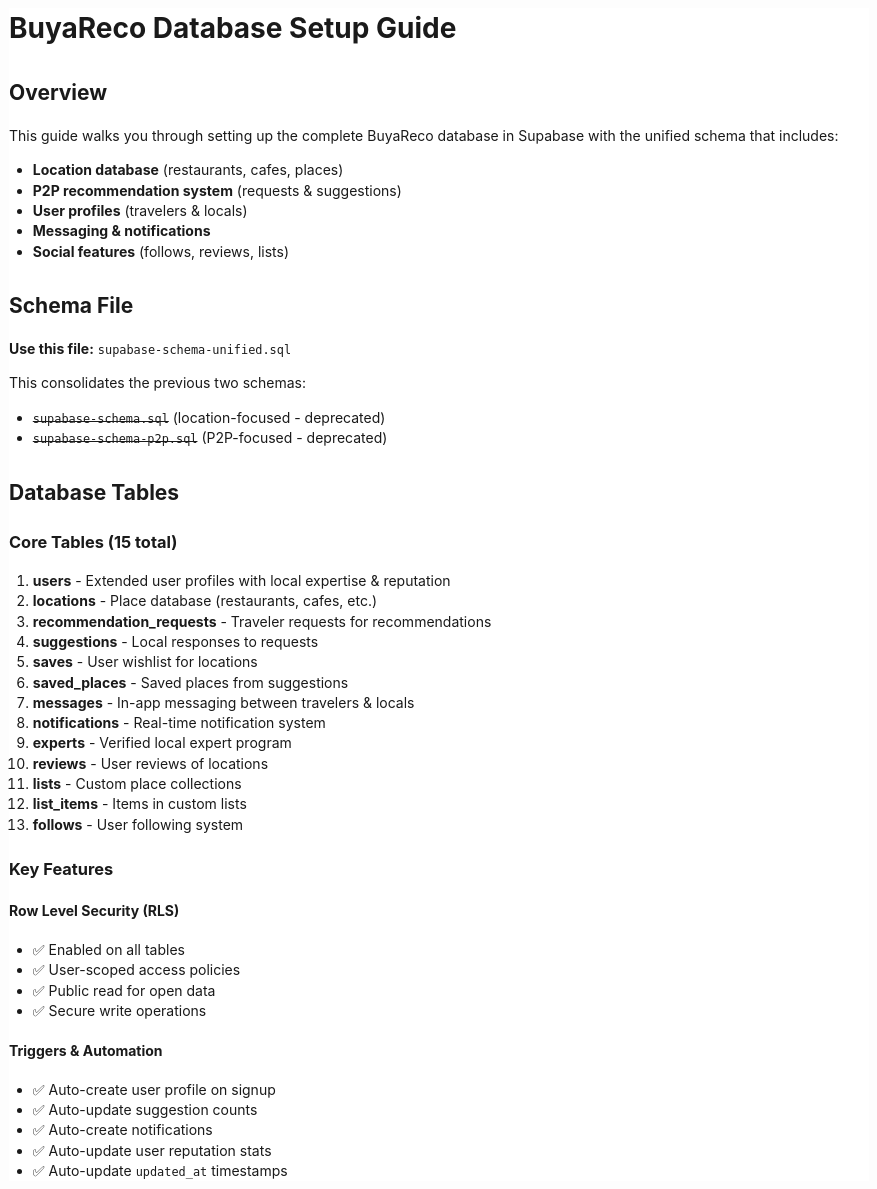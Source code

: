 # BuyaReco Database Setup Guide

## Overview

This guide walks you through setting up the complete BuyaReco database in Supabase with the unified schema that includes:
- **Location database** (restaurants, cafes, places)
- **P2P recommendation system** (requests & suggestions)
- **User profiles** (travelers & locals)
- **Messaging & notifications**
- **Social features** (follows, reviews, lists)

## Schema File

**Use this file:** `supabase-schema-unified.sql`

This consolidates the previous two schemas:
- ~~`supabase-schema.sql`~~ (location-focused - deprecated)
- ~~`supabase-schema-p2p.sql`~~ (P2P-focused - deprecated)

## Database Tables

### Core Tables (15 total)

1. **users** - Extended user profiles with local expertise & reputation
2. **locations** - Place database (restaurants, cafes, etc.)
3. **recommendation_requests** - Traveler requests for recommendations
4. **suggestions** - Local responses to requests
5. **saves** - User wishlist for locations
6. **saved_places** - Saved places from suggestions
7. **messages** - In-app messaging between travelers & locals
8. **notifications** - Real-time notification system
9. **experts** - Verified local expert program
10. **reviews** - User reviews of locations
11. **lists** - Custom place collections
12. **list_items** - Items in custom lists
13. **follows** - User following system

### Key Features

#### Row Level Security (RLS)
- ✅ Enabled on all tables
- ✅ User-scoped access policies
- ✅ Public read for open data
- ✅ Secure write operations

#### Triggers & Automation
- ✅ Auto-create user profile on signup
- ✅ Auto-update suggestion counts
- ✅ Auto-create notifications
- ✅ Auto-update user reputation stats
- ✅ Auto-update `updated_at` timestamps
